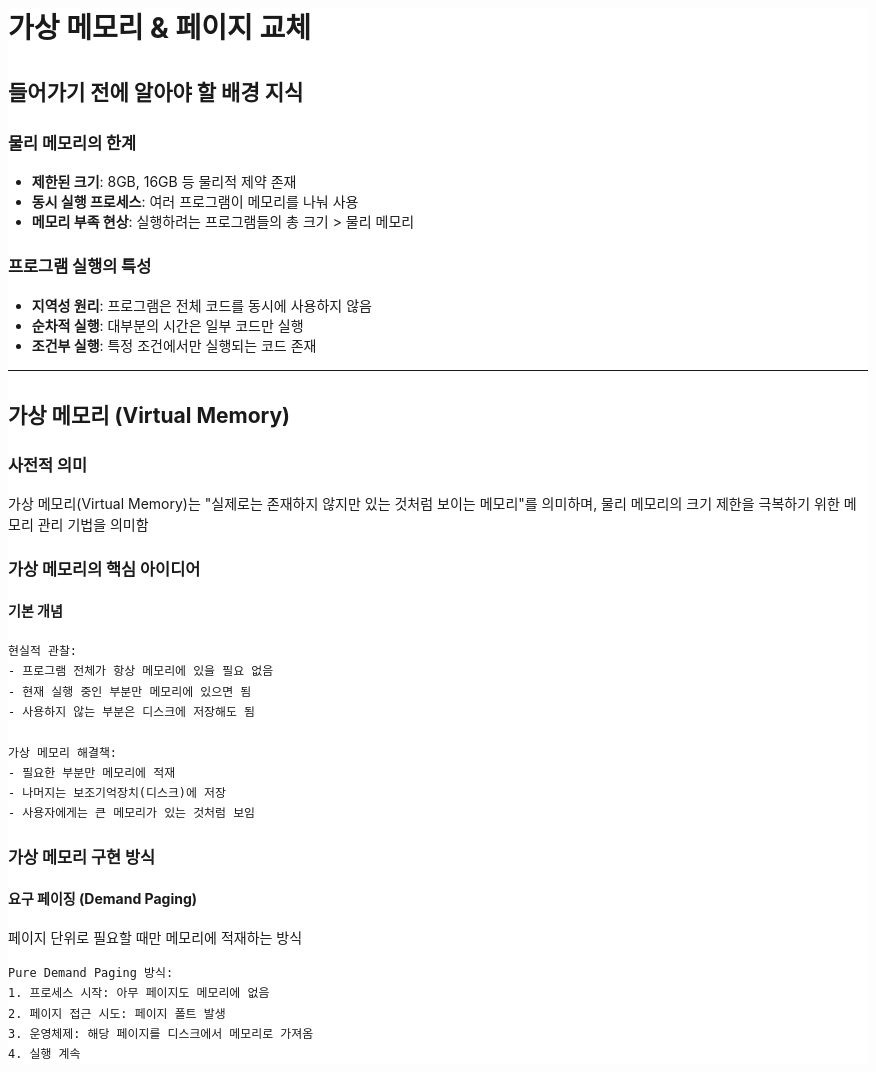 # 가상 메모리 & 페이지 교체

## 들어가기 전에 알아야 할 배경 지식

### 물리 메모리의 한계
- **제한된 크기**: 8GB, 16GB 등 물리적 제약 존재
- **동시 실행 프로세스**: 여러 프로그램이 메모리를 나눠 사용
- **메모리 부족 현상**: 실행하려는 프로그램들의 총 크기 > 물리 메모리

### 프로그램 실행의 특성
- **지역성 원리**: 프로그램은 전체 코드를 동시에 사용하지 않음
- **순차적 실행**: 대부분의 시간은 일부 코드만 실행
- **조건부 실행**: 특정 조건에서만 실행되는 코드 존재

---

## 가상 메모리 (Virtual Memory)

### 사전적 의미
가상 메모리(Virtual Memory)는 "실제로는 존재하지 않지만 있는 것처럼 보이는 메모리"를 의미하며, 물리 메모리의 크기 제한을 극복하기 위한 메모리 관리 기법을 의미함

### 가상 메모리의 핵심 아이디어

#### 기본 개념
```
현실적 관찰:
- 프로그램 전체가 항상 메모리에 있을 필요 없음
- 현재 실행 중인 부분만 메모리에 있으면 됨
- 사용하지 않는 부분은 디스크에 저장해도 됨

가상 메모리 해결책:
- 필요한 부분만 메모리에 적재
- 나머지는 보조기억장치(디스크)에 저장
- 사용자에게는 큰 메모리가 있는 것처럼 보임
```


### 가상 메모리 구현 방식

#### 요구 페이징 (Demand Paging)
페이지 단위로 필요할 때만 메모리에 적재하는 방식

```
Pure Demand Paging 방식:
1. 프로세스 시작: 아무 페이지도 메모리에 없음
2. 페이지 접근 시도: 페이지 폴트 발생  
3. 운영체제: 해당 페이지를 디스크에서 메모리로 가져옴
4. 실행 계속
```
